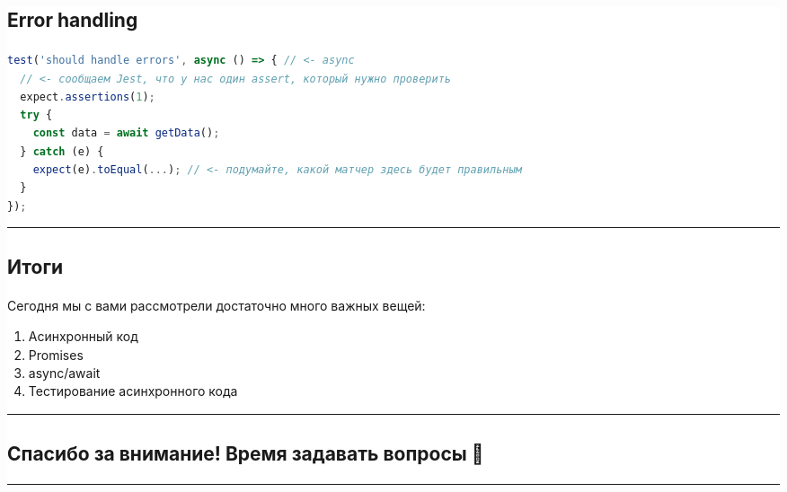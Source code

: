 
## Error handling

```javascript
test('should handle errors', async () => { // <- async
  // <- сообщаем Jest, что у нас один assert, который нужно проверить
  expect.assertions(1);
  try {
    const data = await getData();
  } catch (e) {
    expect(e).toEqual(...); // <- подумайте, какой матчер здесь будет правильным
  }
});
```

---

## Итоги

Сегодня мы с вами рассмотрели достаточно много важных вещей:
1. Асинхронный код
1. Promises
1. async/await
1. Тестирование асинхронного кода

---

## Спасибо за внимание! Время задавать вопросы 🙂

---
